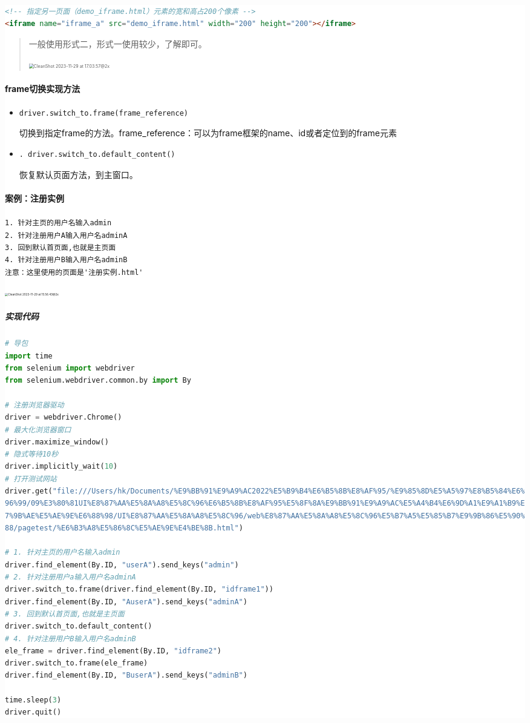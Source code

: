 ```html
<!-- 指定另一页面（demo_iframe.html）元素的宽和高占200个像素 -->
<iframe name="iframe_a" src="demo_iframe.html" width="200" height="200"></iframe>
```

> 一般使用形式二，形式一使用较少，了解即可。
>
> <img src="https://hk-docs.oss-cn-chengdu.aliyuncs.com/SoftwareTest/AutomatedTest/202401031521410.png" alt="CleanShot 2023-11-29 at 17.03.57@2x" style="zoom:50%;" />

#### frame切换实现方法

* `driver.switch_to.frame(frame_reference)`

  切换到指定frame的方法。frame_reference：可以为frame框架的name、id或者定位到的frame元素

* `. driver.switch_to.default_content()`

  恢复默认页面方法，到主窗口。

#### 案例：注册实例

```
1. 针对主页的用户名输入admin
2. 针对注册用户A输入用户名adminA
3. 回到默认首页面,也就是主页面
4. 针对注册用户B输入用户名adminB
注意：这里使用的页面是'注册实例.html'
```

<img src="https://hk-docs.oss-cn-chengdu.aliyuncs.com/SoftwareTest/AutomatedTest/202401031521412.png" alt="CleanShot 2023-11-29 at 15.56.43@2x" style="zoom: 33%;" />

##### 实现代码

```python
# 导包
import time
from selenium import webdriver
from selenium.webdriver.common.by import By

# 注册浏览器驱动
driver = webdriver.Chrome()
# 最大化浏览器窗口
driver.maximize_window()
# 隐式等待10秒
driver.implicitly_wait(10)
# 打开测试网站
driver.get("file:///Users/hk/Documents/%E9%BB%91%E9%A9%AC2022%E5%B9%B4%E6%B5%8B%E8%AF%95/%E9%85%8D%E5%A5%97%E8%B5%84%E6%96%99/09%E3%80%81UI%E8%87%AA%E5%8A%A8%E5%8C%96%E6%B5%8B%E8%AF%95%E5%8F%8A%E9%BB%91%E9%A9%AC%E5%A4%B4%E6%9D%A1%E9%A1%B9%E7%9B%AE%E5%AE%9E%E6%88%98/UI%E8%87%AA%E5%8A%A8%E5%8C%96/web%E8%87%AA%E5%8A%A8%E5%8C%96%E5%B7%A5%E5%85%B7%E9%9B%86%E5%90%88/pagetest/%E6%B3%A8%E5%86%8C%E5%AE%9E%E4%BE%8B.html")

# 1. 针对主页的用户名输入admin
driver.find_element(By.ID, "userA").send_keys("admin")
# 2. 针对注册用户a输入用户名adminA
driver.switch_to.frame(driver.find_element(By.ID, "idframe1"))
driver.find_element(By.ID, "AuserA").send_keys("adminA")
# 3. 回到默认首页面,也就是主页面
driver.switch_to.default_content()
# 4. 针对注册用户B输入用户名adminB
ele_frame = driver.find_element(By.ID, "idframe2")
driver.switch_to.frame(ele_frame)
driver.find_element(By.ID, "BuserA").send_keys("adminB")

time.sleep(3)
driver.quit()
```
